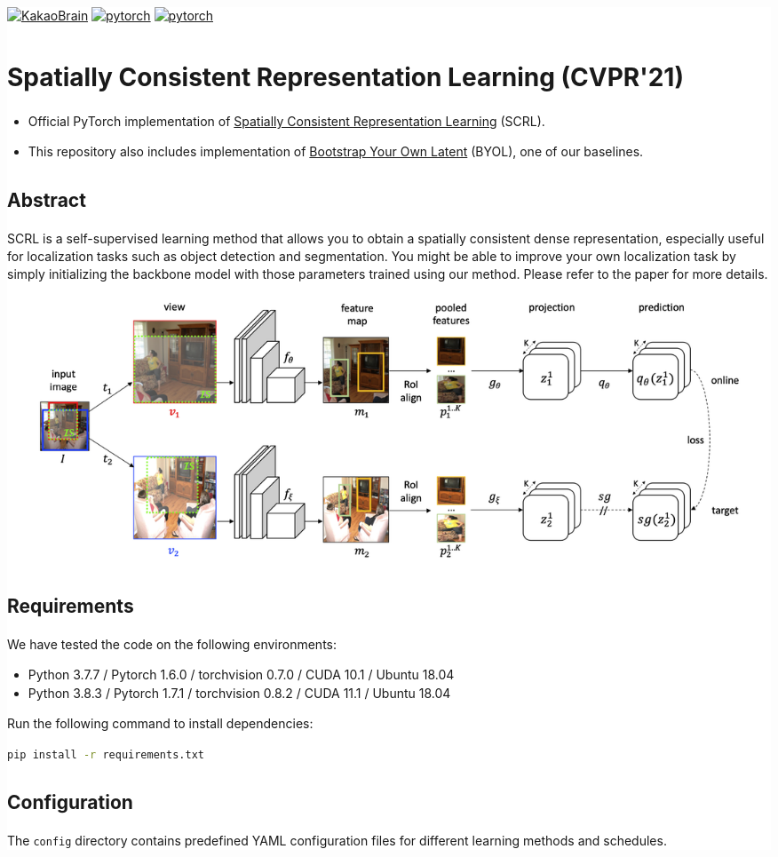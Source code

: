 [![KakaoBrain](https://img.shields.io/badge/kakao-brain-ffcd00.svg)](http://kakaobrain.com/)
[![pytorch](https://img.shields.io/badge/pytorch-1.6.0-%2523ee4c2c.svg)](https://pytorch.org/)
[![pytorch](https://img.shields.io/badge/pytorch-1.7.1-%2523ee4c2c.svg)](https://pytorch.org/)

# Spatially Consistent Representation Learning (CVPR'21)
* Official PyTorch implementation of [Spatially Consistent Representation Learning](https://arxiv.org/abs/2103.06122) (SCRL).

* This repository also includes implementation of [Bootstrap Your Own Latent](Bhttps://arxiv.org/abs/2006.07733YOL) (BYOL), one of our baselines.


## Abstract
SCRL is a self-supervised learning method that allows you to obtain a spatially consistent dense representation, especially useful for localization tasks such as object detection and segmentation. You might be able to improve your own localization task by simply initializing the backbone model with those parameters trained using our method. Please refer to the paper for more details.
<p align="center">
<img src="images/overview.png" height=300>
</p>

## Requirements
We have tested the code on the following environments: 
* Python 3.7.7 / Pytorch 1.6.0 / torchvision 0.7.0 / CUDA 10.1 / Ubuntu 18.04
* Python 3.8.3 / Pytorch 1.7.1 / torchvision 0.8.2 / CUDA 11.1 / Ubuntu 18.04

Run the following command to install dependencies:
```bash
pip install -r requirements.txt
```

## Configuration
The `config` directory contains predefined YAML configuration files for different learning methods and schedules.
